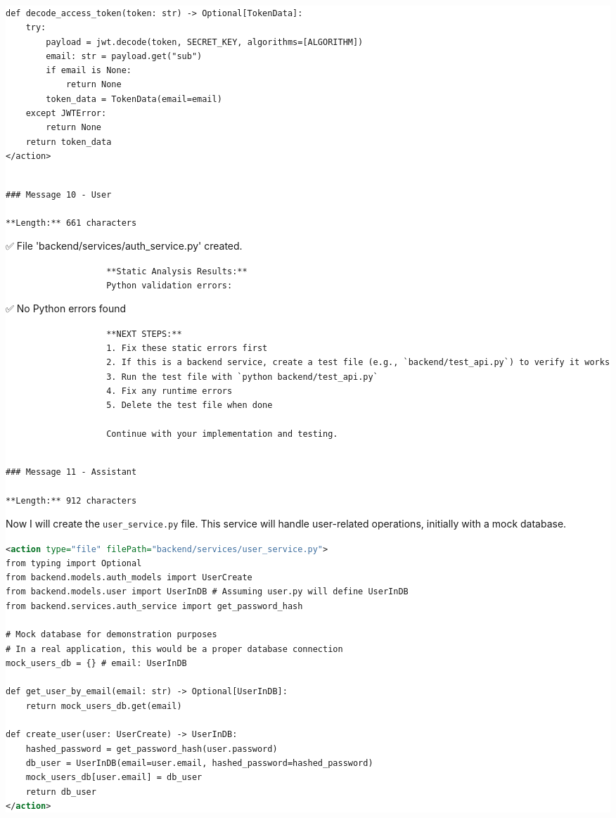 ```
def decode_access_token(token: str) -> Optional[TokenData]:
    try:
        payload = jwt.decode(token, SECRET_KEY, algorithms=[ALGORITHM])
        email: str = payload.get("sub")
        if email is None:
            return None
        token_data = TokenData(email=email)
    except JWTError:
        return None
    return token_data
</action>
```
```

### Message 10 - User

**Length:** 661 characters

```
✅ File 'backend/services/auth_service.py' created.

                        **Static Analysis Results:**
                        Python validation errors:
✅ No Python errors found

                        **NEXT STEPS:**
                        1. Fix these static errors first
                        2. If this is a backend service, create a test file (e.g., `backend/test_api.py`) to verify it works
                        3. Run the test file with `python backend/test_api.py`
                        4. Fix any runtime errors
                        5. Delete the test file when done

                        Continue with your implementation and testing.
```

### Message 11 - Assistant

**Length:** 912 characters

```
Now I will create the `user_service.py` file. This service will handle user-related operations, initially with a mock database.

```xml
<action type="file" filePath="backend/services/user_service.py">
from typing import Optional
from backend.models.auth_models import UserCreate
from backend.models.user import UserInDB # Assuming user.py will define UserInDB
from backend.services.auth_service import get_password_hash

# Mock database for demonstration purposes
# In a real application, this would be a proper database connection
mock_users_db = {} # email: UserInDB

def get_user_by_email(email: str) -> Optional[UserInDB]:
    return mock_users_db.get(email)

def create_user(user: UserCreate) -> UserInDB:
    hashed_password = get_password_hash(user.password)
    db_user = UserInDB(email=user.email, hashed_password=hashed_password)
    mock_users_db[user.email] = db_user
    return db_user
</action>
```
```
```